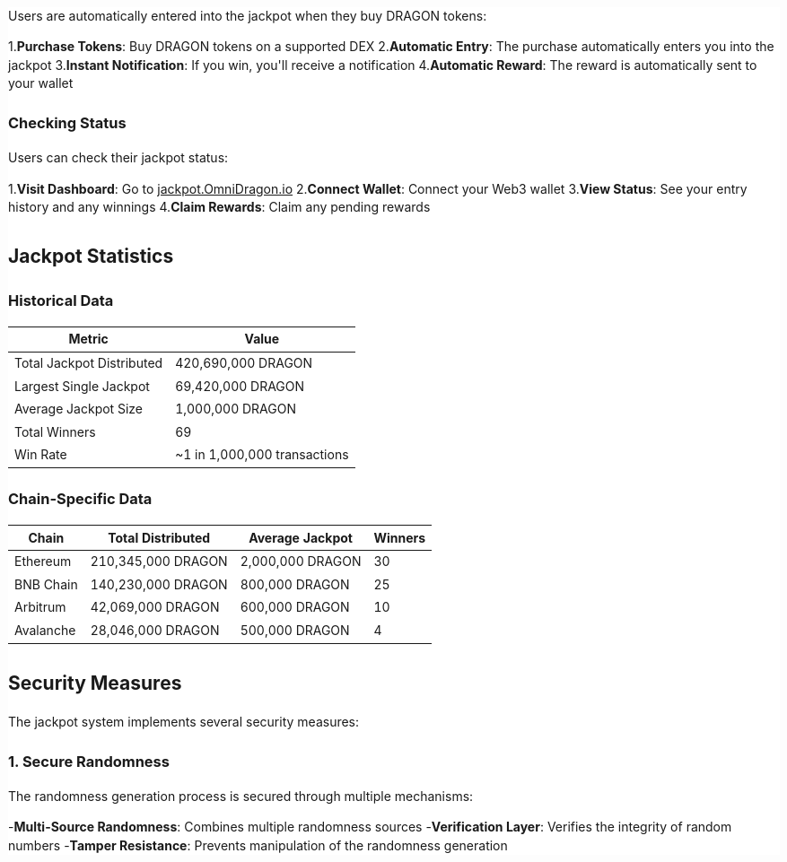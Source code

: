 Users are automatically entered into the jackpot when they buy DRAGON tokens:

1.**Purchase Tokens**: Buy DRAGON tokens on a supported DEX
2.**Automatic Entry**: The purchase automatically enters you into the jackpot
3.**Instant Notification**: If you win, you'll receive a notification
4.**Automatic Reward**: The reward is automatically sent to your wallet

### Checking Status

Users can check their jackpot status:

1.**Visit Dashboard**: Go to [jackpot.OmniDragon.io](https://jackpot.OmniDragon.io)
2.**Connect Wallet**: Connect your Web3 wallet
3.**View Status**: See your entry history and any winnings
4.**Claim Rewards**: Claim any pending rewards

## Jackpot Statistics

### Historical Data

| Metric | Value |
|--------|-------|
| Total Jackpot Distributed | 420,690,000 DRAGON |
| Largest Single Jackpot | 69,420,000 DRAGON |
| Average Jackpot Size | 1,000,000 DRAGON |
| Total Winners | 69 |
| Win Rate | ~1 in 1,000,000 transactions |

### Chain-Specific Data

| Chain | Total Distributed | Average Jackpot | Winners |
|-------|-------------------|-----------------|---------|
| Ethereum | 210,345,000 DRAGON | 2,000,000 DRAGON | 30 |
| BNB Chain | 140,230,000 DRAGON | 800,000 DRAGON | 25 |
| Arbitrum | 42,069,000 DRAGON | 600,000 DRAGON | 10 |
| Avalanche | 28,046,000 DRAGON | 500,000 DRAGON | 4 |

## Security Measures

The jackpot system implements several security measures:

### 1. Secure Randomness

The randomness generation process is secured through multiple mechanisms:

-**Multi-Source Randomness**: Combines multiple randomness sources
-**Verification Layer**: Verifies the integrity of random numbers
-**Tamper Resistance**: Prevents manipulation of the randomness generation

